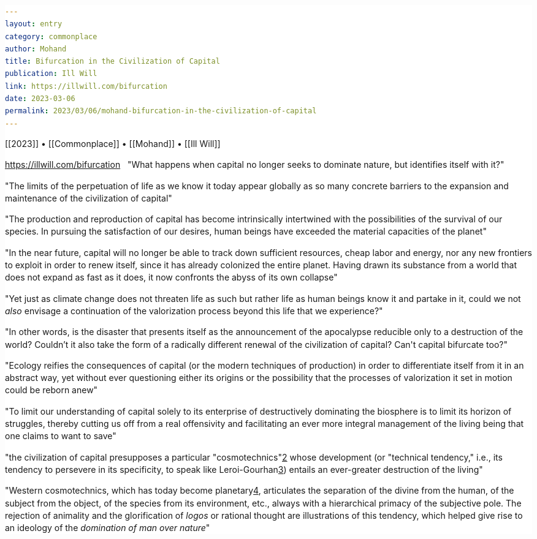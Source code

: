 ```yaml
---
layout: entry
category: commonplace
author: Mohand
title: Bifurcation in the Civilization of Capital
publication: Ill Will
link: https://illwill.com/bifurcation
date: 2023-03-06
permalink: 2023/03/06/mohand-bifurcation-in-the-civilization-of-capital
---
```


[[2023]] • [[Commonplace]] • [[Mohand]] • [[Ill Will]]

https://illwill.com/bifurcation
 
"What happens when capital no longer seeks to dominate nature, but identifies itself with it?"

"The limits of the perpetuation of life as we know it today appear globally as so many concrete barriers to the expansion and maintenance of the civilization of capital"

"The production and reproduction of capital has become intrinsically intertwined with the possibilities of the survival of our species. In pursuing the satisfaction of our desires, human beings have exceeded the material capacities of the planet"

"In the near future, capital will no longer be able to track down sufficient resources, cheap labor and energy, nor any new frontiers to exploit in order to renew itself, since it has already colonized the entire planet. Having drawn its substance from a world that does not expand as fast as it does, it now confronts the abyss of its own collapse"

"Yet just as climate change does not threaten life as such but rather life as human beings know it and partake in it, could we not *also* envisage a continuation of the valorization process beyond this life that we experience?"

"In other words, is the disaster that presents itself as the announcement of the apocalypse reducible only to a destruction of the world? Couldn’t it also take the form of a radically different renewal of the civilization of capital? Can't capital bifurcate too?"

"Ecology reifies the consequences of capital (or the modern techniques of production) in order to differentiate itself from it in an abstract way, yet without ever questioning either its origins or the possibility that the processes of valorization it set in motion could be reborn anew"

"To limit our understanding of capital solely to its enterprise of destructively dominating the biosphere is to limit its horizon of struggles, thereby cutting us off from a real offensivity and facilitating an ever more integral management of the living being that one claims to want to save"

"the civilization of capital presupposes a particular "cosmotechnics"[2](https://illwill.com/bifurcation#fn2) whose development (or "technical tendency," i.e., its tendency to persevere in its specificity, to speak like Leroi-Gourhan[3](https://illwill.com/bifurcation#fn3)) entails an ever-greater destruction of the living"

"Western cosmotechnics, which has today become planetary[4](https://illwill.com/bifurcation#fn4), articulates the separation of the divine from the human, of the subject from the object, of the species from its environment, etc., always with a hierarchical primacy of the subjective pole. The rejection of animality and the glorification of *logos* or rational thought are illustrations of this tendency, which helped give rise to an ideology of the *domination of man over nature*"
